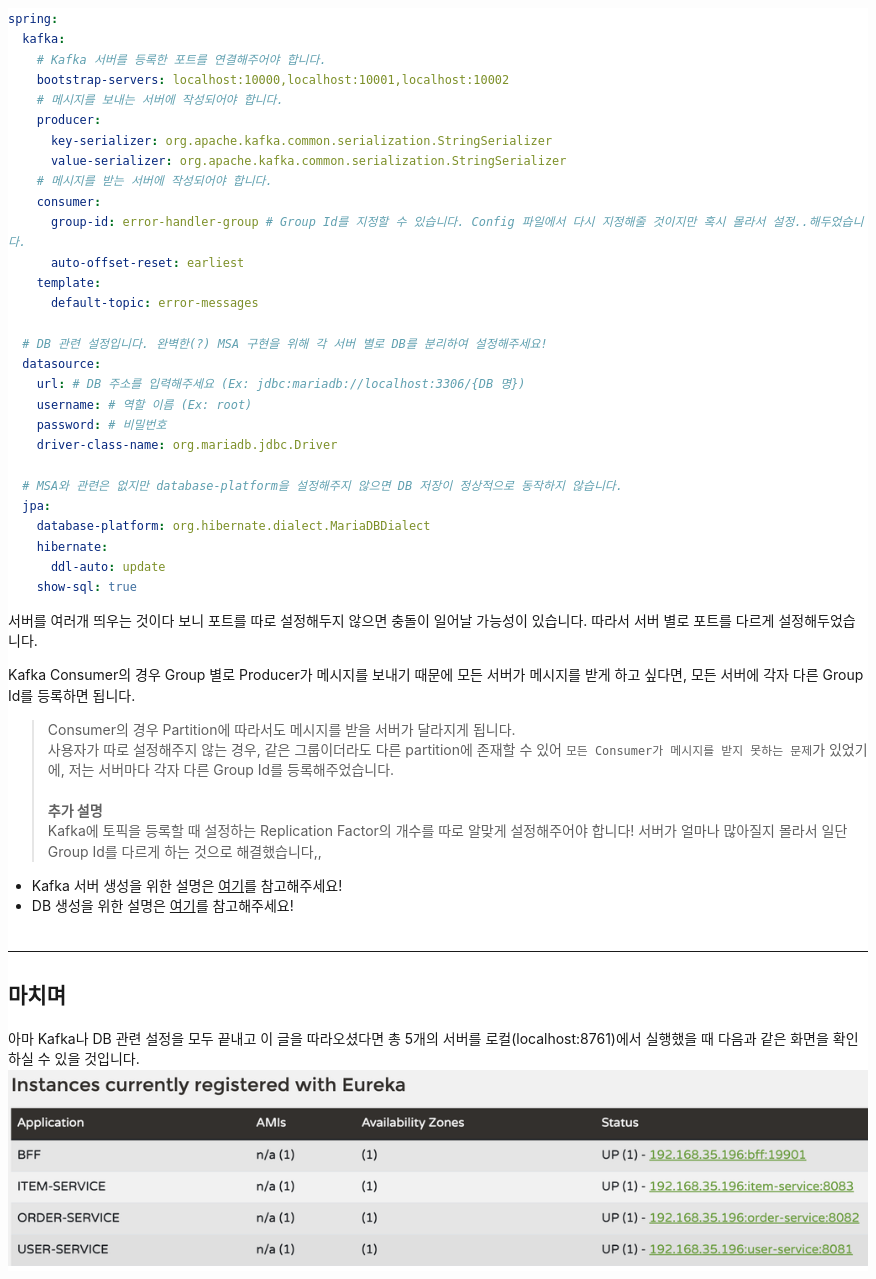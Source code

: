 ```yaml
spring:
  kafka:
    # Kafka 서버를 등록한 포트를 연결해주어야 합니다.
    bootstrap-servers: localhost:10000,localhost:10001,localhost:10002
    # 메시지를 보내는 서버에 작성되어야 합니다.
    producer:
      key-serializer: org.apache.kafka.common.serialization.StringSerializer
      value-serializer: org.apache.kafka.common.serialization.StringSerializer
    # 메시지를 받는 서버에 작성되어야 합니다.
    consumer:
      group-id: error-handler-group # Group Id를 지정할 수 있습니다. Config 파일에서 다시 지정해줄 것이지만 혹시 몰라서 설정..해두었습니다.
      auto-offset-reset: earliest
    template:
      default-topic: error-messages

  # DB 관련 설정입니다. 완벽한(?) MSA 구현을 위해 각 서버 별로 DB를 분리하여 설정해주세요!
  datasource:
    url: # DB 주소를 입력해주세요 (Ex: jdbc:mariadb://localhost:3306/{DB 명})
    username: # 역할 이름 (Ex: root)
    password: # 비밀번호
    driver-class-name: org.mariadb.jdbc.Driver

  # MSA와 관련은 없지만 database-platform을 설정해주지 않으면 DB 저장이 정상적으로 동작하지 않습니다.
  jpa:
    database-platform: org.hibernate.dialect.MariaDBDialect
    hibernate:
      ddl-auto: update
    show-sql: true
```

서버를 여러개 띄우는 것이다 보니 포트를 따로 설정해두지 않으면 충돌이 일어날 가능성이 있습니다. 따라서 서버 별로 포트를 다르게 설정해두었습니다.

Kafka Consumer의 경우 Group 별로 Producer가 메시지를 보내기 때문에 모든 서버가 메시지를 받게 하고 싶다면, 모든 서버에 각자 다른 Group Id를 등록하면 됩니다.<br>

> Consumer의 경우 Partition에 따라서도 메시지를 받을 서버가 달라지게 됩니다.<br> 사용자가 따로 설정해주지 않는 경우, 같은 그룹이더라도 다른 partition에 존재할 수 있어 `모든 Consumer가 메시지를 받지 못하는 문제`가 있었기에, 저는 서버마다 각자 다른 Group Id를 등록해주었습니다.<br><br>**추가 설명**<br>
> Kafka에 토픽을 등록할 때 설정하는 Replication Factor의 개수를 따로 알맞게 설정해주어야 합니다! 서버가 얼마나 많아질지 몰라서 일단 Group Id를 다르게 하는 것으로 해결했습니다,,

- Kafka 서버 생성을 위한 설명은 [여기](<https://sermadl.github.io/posts/MSA(3)-Kafka/>)를 참고해주세요!
- DB 생성을 위한 설명은 [여기](<https://sermadl.github.io/posts/MSA(4)-DB/>)를 참고해주세요!
<br><br>
<hr>

## 마치며

아마 Kafka나 DB 관련 설정을 모두 끝내고 이 글을 따라오셨다면 총 5개의 서버를 로컬(localhost:8761)에서 실행했을 때 다음과 같은 화면을 확인하실 수 있을 것입니다.
![Eureka-Server](/assets/img/eureka-server.png)

